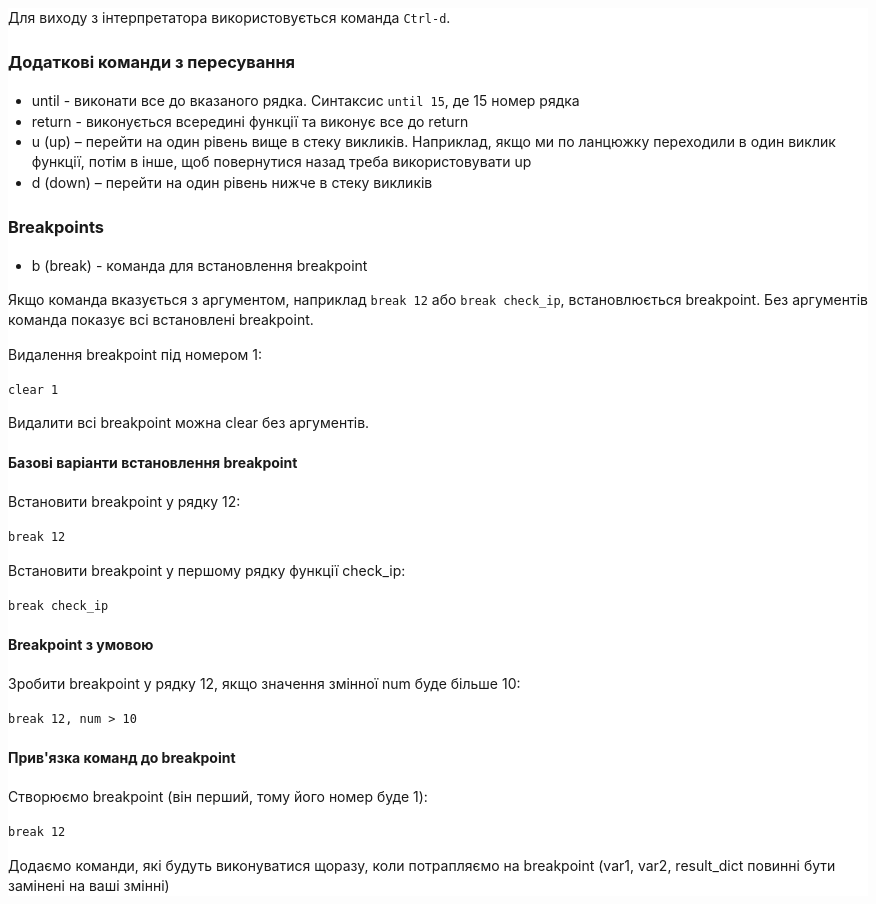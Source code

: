 Для виходу з інтерпретатора використовується команда `Ctrl-d`.


### Додаткові команди з пересування

* until - виконати все до вказаного рядка. Синтаксис `until 15`, де 15 номер рядка
* return - виконується всередині функції та виконує все до return
* u (up) – перейти на один рівень вище в стеку викликів. Наприклад, якщо ми по ланцюжку переходили в один виклик функції, потім в інше, щоб повернутися назад треба використовувати up
* d (down) – перейти на один рівень нижче в стеку викликів


### Breakpoints

* b (break) - команда для встановлення breakpoint

Якщо команда вказується з аргументом, наприклад `break 12` або `break check_ip`,
встановлюється breakpoint. Без аргументів команда показує всі встановлені
breakpoint.

Видалення breakpoint під номером 1:

```
clear 1
```

Видалити всі breakpoint можна clear без аргументів.

#### Базові варіанти встановлення breakpoint

Встановити breakpoint у рядку 12:

```
break 12
```

Встановити breakpoint у першому рядку функції check_ip:

```
break check_ip
```

#### Breakpoint з умовою

Зробити breakpoint у рядку 12, якщо значення змінної num буде більше 10:

```
break 12, num > 10
```

#### Прив'язка команд до breakpoint

Створюємо breakpoint (він перший, тому його номер буде 1):

```
break 12
```

Додаємо команди, які будуть виконуватися щоразу, коли потрапляємо на breakpoint
(var1, var2, result_dict повинні бути замінені на ваші змінні)
